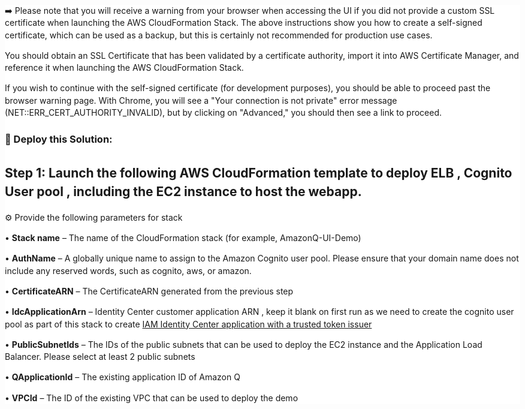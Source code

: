 ➡️ Please note that you will receive a warning from your browser when accessing the UI if you did not provide a custom SSL certificate when launching the AWS CloudFormation Stack. The above instructions show you how to create a self-signed certificate, which can be used as a backup, but this is certainly not recommended for production use cases.  

You should obtain an SSL Certificate that has been validated by a certificate authority, import it into AWS Certificate Manager, and reference it when launching the AWS CloudFormation Stack.  

If you wish to continue with the self-signed certificate (for development purposes), you should be able to proceed past the browser warning page. With Chrome, you will see a "Your connection is not private" error message (NET::ERR_CERT_AUTHORITY_INVALID), but by clicking on "Advanced," you should then see a link to proceed.


### 🚀 Deploy this Solution: 

Step 1: Launch the following AWS CloudFormation template to deploy ELB , Cognito User pool , including the EC2 instance to host the webapp.
---------------------------------------------------------------------

⚙️ Provide the following parameters for stack

•	**Stack name** – The name of the CloudFormation stack (for example, AmazonQ-UI-Demo)

•	**AuthName** – A globally unique name to assign to the Amazon Cognito user pool. Please ensure that your domain name does not include any reserved words, such as cognito, aws, or amazon.

•	**CertificateARN** – The CertificateARN generated from the previous step

•	**IdcApplicationArn** – Identity Center customer application ARN , keep it blank on first run as we need to create the cognito user pool as part of this stack to create [IAM Identity Center application with a trusted token issuer](https://docs.aws.amazon.com/singlesignon/latest/userguide/using-apps-with-trusted-token-issuer.html)

•	**PublicSubnetIds** – The IDs of the public subnets that can be used to deploy the EC2 instance and the Application Load Balancer. Please select at least 2 public subnets

•	**QApplicationId** – The existing application ID of Amazon Q

•	**VPCId** – The ID of the existing VPC that can be used to deploy the demo

